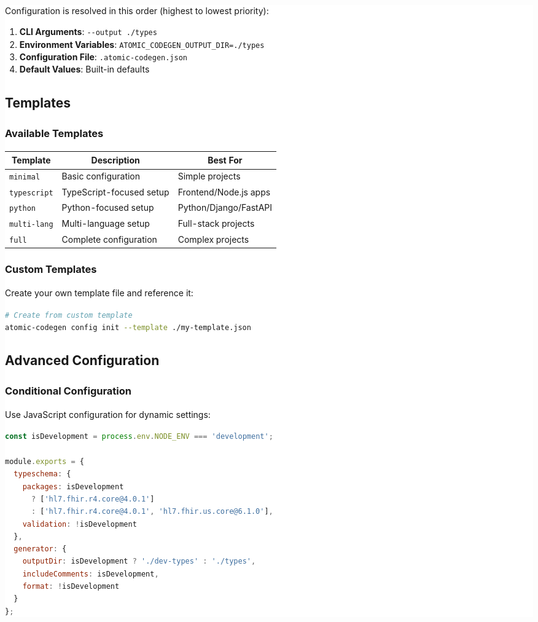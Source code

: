 Configuration is resolved in this order (highest to lowest priority):

1. **CLI Arguments**: `--output ./types`
2. **Environment Variables**: `ATOMIC_CODEGEN_OUTPUT_DIR=./types`
3. **Configuration File**: `.atomic-codegen.json`
4. **Default Values**: Built-in defaults

## Templates

### Available Templates

| Template | Description | Best For |
|----------|-------------|----------|
| `minimal` | Basic configuration | Simple projects |
| `typescript` | TypeScript-focused setup | Frontend/Node.js apps |
| `python` | Python-focused setup | Python/Django/FastAPI |
| `multi-lang` | Multi-language setup | Full-stack projects |
| `full` | Complete configuration | Complex projects |

### Custom Templates

Create your own template file and reference it:

```bash
# Create from custom template
atomic-codegen config init --template ./my-template.json
```

## Advanced Configuration

### Conditional Configuration

Use JavaScript configuration for dynamic settings:

```javascript
const isDevelopment = process.env.NODE_ENV === 'development';

module.exports = {
  typeschema: {
    packages: isDevelopment 
      ? ['hl7.fhir.r4.core@4.0.1'] 
      : ['hl7.fhir.r4.core@4.0.1', 'hl7.fhir.us.core@6.1.0'],
    validation: !isDevelopment
  },
  generator: {
    outputDir: isDevelopment ? './dev-types' : './types',
    includeComments: isDevelopment,
    format: !isDevelopment
  }
};
```
